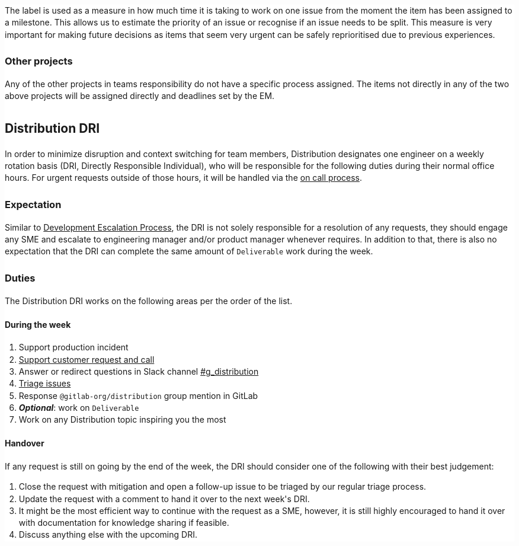 The label is used as a measure in how much time it is taking to work on one issue from the moment the item has been assigned to a milestone.
This allows us to estimate the priority of an issue or recognise if an issue needs to be split.
This measure is very important for making future decisions as items that seem
very urgent can be safely reprioritised due to previous experiences.

### Other projects

Any of the other projects in teams responsibility do not have a specific process assigned. The items not directly in any of the two above projects
will be assigned directly and deadlines set by the EM.

## Distribution DRI

In order to minimize disruption and context switching for team members, Distribution designates one engineer on a weekly rotation basis (DRI, Directly Responsible Individual), who will be responsible for the following duties during their normal office hours. For urgent requests outside of those hours, it will be handled via the [on call process](https://about.gitlab.com/handbook/on-call/).

### Expectation

Similar to [Development Escalation Process](https://about.gitlab.com/handbook/engineering/development/processes/Infra-Dev-Escalation/process.html#expectation), the DRI is not solely responsible for a resolution of any requests, they should engage any SME and escalate to engineering manager and/or product manager whenever requires. In addition to that, there is also no expectation that the DRI can complete the same amount of `Deliverable` work during the week.

### Duties

The Distribution DRI works on the following areas per the order of the list.

#### During the week

1. Support production incident
1. [Support customer request and call](https://about.gitlab.com/handbook/engineering/development/enablement/systems/distribution/#engaging-distribution-for-expertise-in-support)
1. Answer or redirect questions in Slack channel [#g_distribution](https://gitlab.slack.com/archives/C1FCTU4BE)
1. [Triage issues](https://about.gitlab.com/handbook/engineering/development/enablement/systems/distribution/triage.html)
1. Response `@gitlab-org/distribution` group mention in GitLab
1. ***Optional***: work on `Deliverable`
1. Work on any Distribution topic inspiring you the most

#### Handover

If any request is still on going by the end of the week, the DRI should consider one of the following with their best judgement:

1. Close the request with mitigation and open a follow-up issue to be triaged by our regular triage process.
1. Update the request with a comment to hand it over to the next week's DRI.
1. It might be the most efficient way to continue with the request as a SME, however, it is still highly encouraged to hand it over with documentation for knowledge sharing if feasible.
1. Discuss anything else with the upcoming DRI.
